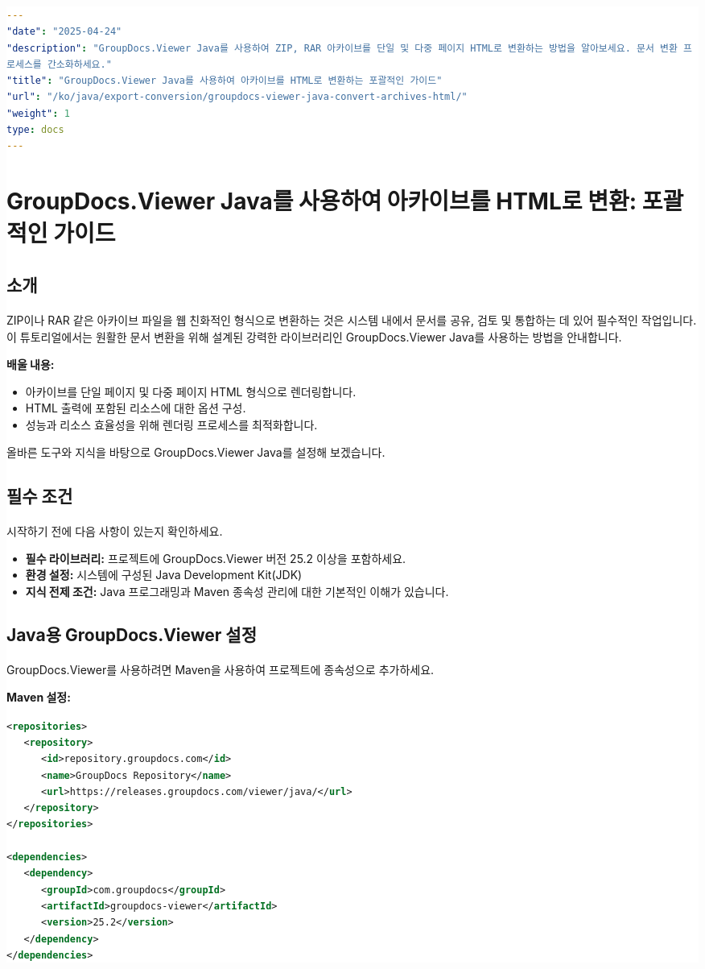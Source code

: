 ```yaml
---
"date": "2025-04-24"
"description": "GroupDocs.Viewer Java를 사용하여 ZIP, RAR 아카이브를 단일 및 다중 페이지 HTML로 변환하는 방법을 알아보세요. 문서 변환 프로세스를 간소화하세요."
"title": "GroupDocs.Viewer Java를 사용하여 아카이브를 HTML로 변환하는 포괄적인 가이드"
"url": "/ko/java/export-conversion/groupdocs-viewer-java-convert-archives-html/"
"weight": 1
type: docs
---
```

# GroupDocs.Viewer Java를 사용하여 아카이브를 HTML로 변환: 포괄적인 가이드

## 소개

ZIP이나 RAR 같은 아카이브 파일을 웹 친화적인 형식으로 변환하는 것은 시스템 내에서 문서를 공유, 검토 및 통합하는 데 있어 필수적인 작업입니다. 이 튜토리얼에서는 원활한 문서 변환을 위해 설계된 강력한 라이브러리인 GroupDocs.Viewer Java를 사용하는 방법을 안내합니다.

**배울 내용:**
- 아카이브를 단일 페이지 및 다중 페이지 HTML 형식으로 렌더링합니다.
- HTML 출력에 포함된 리소스에 대한 옵션 구성.
- 성능과 리소스 효율성을 위해 렌더링 프로세스를 최적화합니다.

올바른 도구와 지식을 바탕으로 GroupDocs.Viewer Java를 설정해 보겠습니다.

## 필수 조건

시작하기 전에 다음 사항이 있는지 확인하세요.
- **필수 라이브러리:** 프로젝트에 GroupDocs.Viewer 버전 25.2 이상을 포함하세요.
- **환경 설정:** 시스템에 구성된 Java Development Kit(JDK)
- **지식 전제 조건:** Java 프로그래밍과 Maven 종속성 관리에 대한 기본적인 이해가 있습니다.

## Java용 GroupDocs.Viewer 설정

GroupDocs.Viewer를 사용하려면 Maven을 사용하여 프로젝트에 종속성으로 추가하세요.

**Maven 설정:**

```xml
<repositories>
   <repository>
      <id>repository.groupdocs.com</id>
      <name>GroupDocs Repository</name>
      <url>https://releases.groupdocs.com/viewer/java/</url>
   </repository>
</repositories>

<dependencies>
   <dependency>
      <groupId>com.groupdocs</groupId>
      <artifactId>groupdocs-viewer</artifactId>
      <version>25.2</version>
   </dependency>
</dependencies>
```
